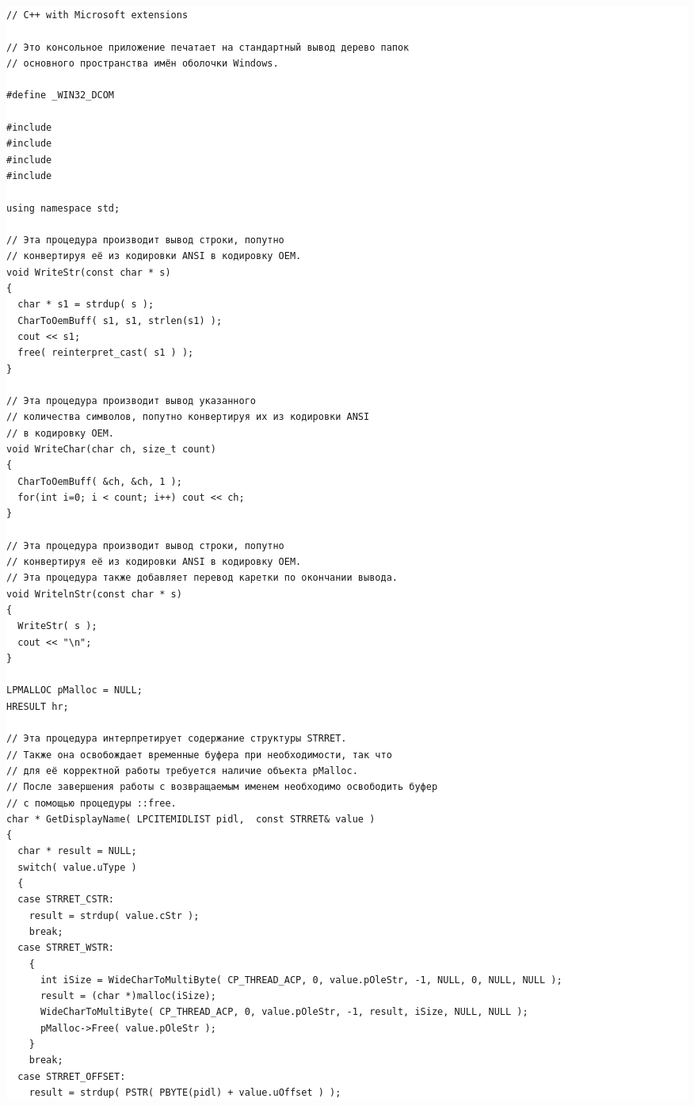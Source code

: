     // C++ with Microsoft extensions
     
    // Это консольное приложение печатает на стандартный вывод дерево папок
    // основного пространства имён оболочки Windows.
     
    #define _WIN32_DCOM
     
    #include 
    #include 
    #include 
    #include 
     
    using namespace std;
     
    // Эта процедура производит вывод строки, попутно
    // конвертируя её из кодировки ANSI в кодировку OEM.
    void WriteStr(const char * s)
    {
      char * s1 = strdup( s );
      CharToOemBuff( s1, s1, strlen(s1) );
      cout << s1;
      free( reinterpret_cast( s1 ) );
    }
     
    // Эта процедура производит вывод указанного
    // количества символов, попутно конвертируя их из кодировки ANSI
    // в кодировку OEM.
    void WriteChar(char ch, size_t count)
    {
      CharToOemBuff( &ch, &ch, 1 );
      for(int i=0; i < count; i++) cout << ch;
    }
     
    // Эта процедура производит вывод строки, попутно
    // конвертируя её из кодировки ANSI в кодировку OEM.
    // Эта процедура также добавляет перевод каретки по окончании вывода.
    void WritelnStr(const char * s)
    {
      WriteStr( s );
      cout << "\n";
    }
     
    LPMALLOC pMalloc = NULL;
    HRESULT hr;
     
    // Эта процедура интерпретирует содержание структуры STRRET.
    // Также она освобождает временные буфера при необходимости, так что
    // для её корректной работы требуется наличие объекта pMalloc.
    // После завершения работы с возвращаемым именем необходимо освободить буфер
    // с помощью процедуры ::free.
    char * GetDisplayName( LPCITEMIDLIST pidl,  const STRRET& value )
    {
      char * result = NULL;
      switch( value.uType )
      {
      case STRRET_CSTR:
        result = strdup( value.cStr );
        break;
      case STRRET_WSTR:
        {
          int iSize = WideCharToMultiByte( CP_THREAD_ACP, 0, value.pOleStr, -1, NULL, 0, NULL, NULL );
          result = (char *)malloc(iSize);
          WideCharToMultiByte( CP_THREAD_ACP, 0, value.pOleStr, -1, result, iSize, NULL, NULL );
          pMalloc->Free( value.pOleStr );
        }
        break;
      case STRRET_OFFSET:
        result = strdup( PSTR( PBYTE(pidl) + value.uOffset ) );
